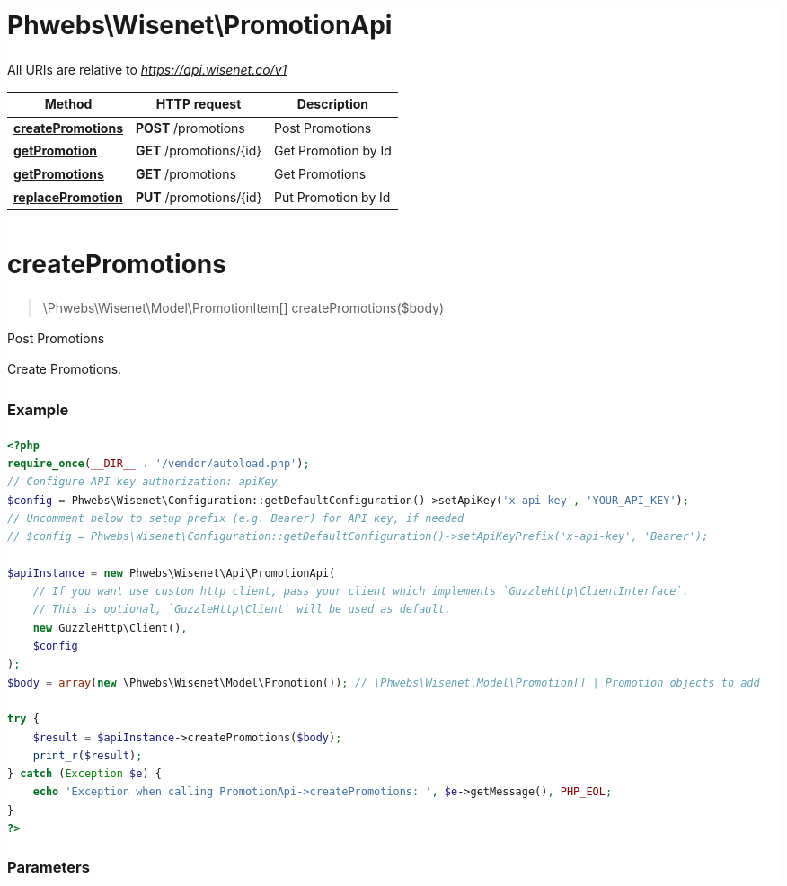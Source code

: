 # Phwebs\Wisenet\PromotionApi

All URIs are relative to *https://api.wisenet.co/v1*

Method | HTTP request | Description
------------- | ------------- | -------------
[**createPromotions**](PromotionApi.md#createpromotions) | **POST** /promotions | Post Promotions
[**getPromotion**](PromotionApi.md#getpromotion) | **GET** /promotions/{id} | Get Promotion by Id
[**getPromotions**](PromotionApi.md#getpromotions) | **GET** /promotions | Get Promotions
[**replacePromotion**](PromotionApi.md#replacepromotion) | **PUT** /promotions/{id} | Put Promotion by Id

# **createPromotions**
> \Phwebs\Wisenet\Model\PromotionItem[] createPromotions($body)

Post Promotions

Create Promotions.

### Example
```php
<?php
require_once(__DIR__ . '/vendor/autoload.php');
// Configure API key authorization: apiKey
$config = Phwebs\Wisenet\Configuration::getDefaultConfiguration()->setApiKey('x-api-key', 'YOUR_API_KEY');
// Uncomment below to setup prefix (e.g. Bearer) for API key, if needed
// $config = Phwebs\Wisenet\Configuration::getDefaultConfiguration()->setApiKeyPrefix('x-api-key', 'Bearer');

$apiInstance = new Phwebs\Wisenet\Api\PromotionApi(
    // If you want use custom http client, pass your client which implements `GuzzleHttp\ClientInterface`.
    // This is optional, `GuzzleHttp\Client` will be used as default.
    new GuzzleHttp\Client(),
    $config
);
$body = array(new \Phwebs\Wisenet\Model\Promotion()); // \Phwebs\Wisenet\Model\Promotion[] | Promotion objects to add

try {
    $result = $apiInstance->createPromotions($body);
    print_r($result);
} catch (Exception $e) {
    echo 'Exception when calling PromotionApi->createPromotions: ', $e->getMessage(), PHP_EOL;
}
?>
```

### Parameters
